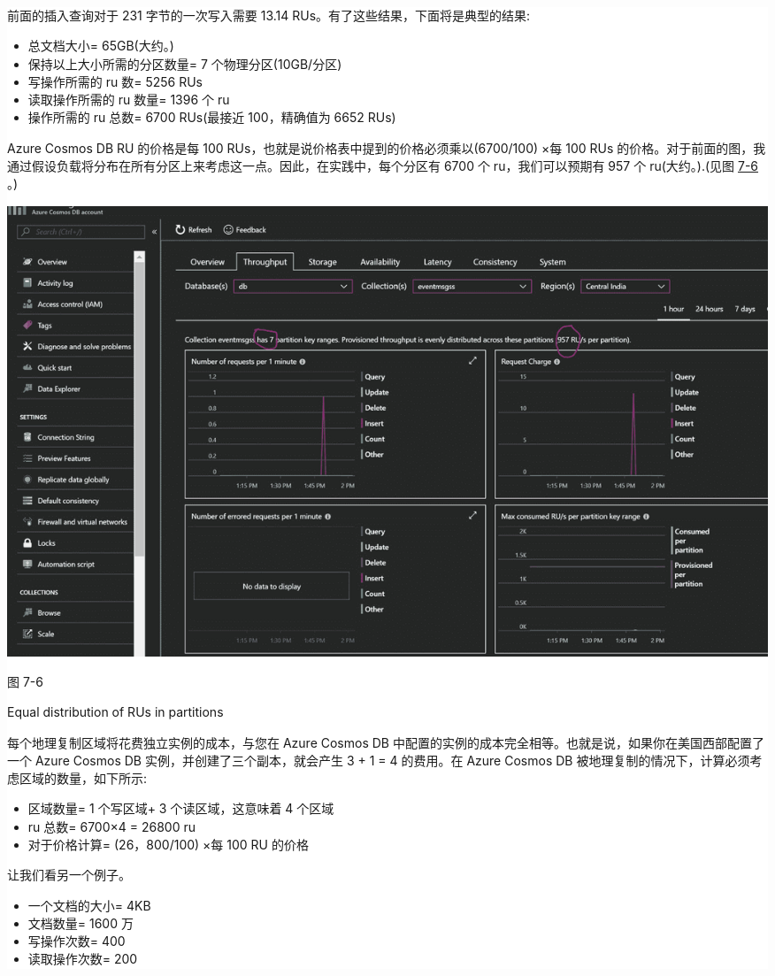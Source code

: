 前面的插入查询对于 231 字节的一次写入需要 13.14 RUs。有了这些结果，下面将是典型的结果:

*   总文档大小= 65GB(大约。)
*   保持以上大小所需的分区数量= 7 个物理分区(10GB/分区)
*   写操作所需的 ru 数= 5256 RUs
*   读取操作所需的 ru 数量= 1396 个 ru
*   操作所需的 ru 总数= 6700 RUs(最接近 100，精确值为 6652 RUs)

Azure Cosmos DB RU 的价格是每 100 RUs，也就是说价格表中提到的价格必须乘以(6700/100) ×每 100 RUs 的价格。对于前面的图，我通过假设负载将分布在所有分区上来考虑这一点。因此，在实践中，每个分区有 6700 个 ru，我们可以预期有 957 个 ru(大约。).(见图 [7-6](#Fig6) 。)

![A462104_1_En_7_Fig6_HTML.png](img/A462104_1_En_7_Fig6_HTML.png)

图 7-6

Equal distribution of RUs in partitions

每个地理复制区域将花费独立实例的成本，与您在 Azure Cosmos DB 中配置的实例的成本完全相等。也就是说，如果你在美国西部配置了一个 Azure Cosmos DB 实例，并创建了三个副本，就会产生 3 + 1 = 4 的费用。在 Azure Cosmos DB 被地理复制的情况下，计算必须考虑区域的数量，如下所示:

*   区域数量= 1 个写区域+ 3 个读区域，这意味着 4 个区域
*   ru 总数= 6700×4 = 26800 ru
*   对于价格计算= (26，800/100) ×每 100 RU 的价格

让我们看另一个例子。

*   一个文档的大小= 4KB
*   文档数量= 1600 万
*   写操作次数= 400
*   读取操作次数= 200
